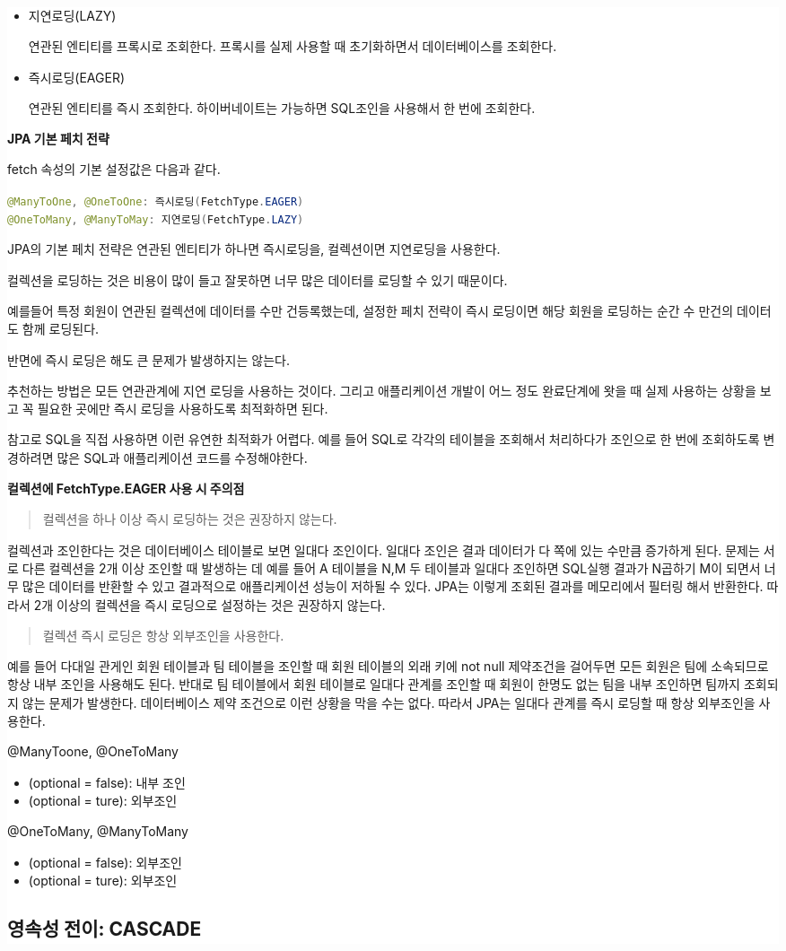 - 지연로딩(LAZY)
    
    연관된 엔티티를 프록시로 조회한다. 프록시를 실제 사용할 때 초기화하면서 데이터베이스를 조회한다.
    

- 즉시로딩(EAGER)
    
    연관된 엔티티를 즉시 조회한다. 하이버네이트는 가능하면 SQL조인을 사용해서 한 번에 조회한다.
    

**JPA 기본 페치 전략**

fetch 속성의 기본 설정값은 다음과 같다.

```java
@ManyToOne, @OneToOne: 즉시로딩(FetchType.EAGER)
@OneToMany, @ManyToMay: 지연로딩(FetchType.LAZY)
```

 

JPA의 기본 페치 전략은 연관된 엔티티가 하나면 즉시로딩을, 컬렉션이면 지연로딩을 사용한다. 

컬렉션을 로딩하는 것은 비용이 많이 들고 잘못하면 너무 많은 데이터를 로딩할 수 있기 때문이다. 

예를들어 특정 회원이 연관된 컬렉션에 데이터를 수만 건등록했는데, 설정한 페치 전략이 즉시 로딩이면 해당 회원을 로딩하는 순간 수 만건의 데이터도 함께 로딩된다. 

반면에 즉시 로딩은 해도 큰 문제가 발생하지는 않는다.

추천하는 방법은 모든 연관관계에 지연 로딩을 사용하는 것이다. 그리고 애플리케이션 개발이 어느 정도 완료단계에 왓을 때 실제 사용하는 상황을 보고 꼭 필요한 곳에만 즉시 로딩을 사용하도록 최적화하면 된다. 

참고로 SQL을 직접 사용하면 이런 유연한 최적화가 어렵다. 예를 들어 SQL로 각각의 테이블을 조회해서 처리하다가 조인으로 한 번에 조회하도록 변경하려면 많은 SQL과 애플리케이션 코드를 수정해야한다.

**컬렉션에 FetchType.EAGER 사용 시 주의점**

> 컬렉션을 하나 이상 즉시 로딩하는 것은 권장하지 않는다.
> 

컬렉션과 조인한다는 것은 데이터베이스 테이블로 보면 일대다 조인이다. 일대다 조인은 결과 데이터가 다 쪽에 있는 수만큼 증가하게 된다. 문제는 서로 다른 컬렉션을 2개 이상 조인할 때 발생하는 데 예를 들어 A 테이블을 N,M 두 테이블과 일대다 조인하면 SQL실행 결과가 N곱하기 M이 되면서 너무 많은 데이터를 반환할 수 있고 결과적으로 애플리케이션 성능이 저하될 수 있다. JPA는 이렇게 조회된 결과를 메모리에서 필터링 해서 반환한다. 따라서 2개 이상의 컬렉션을 즉시 로딩으로 설정하는 것은 권장하지 않는다.

> 컬렉션 즉시 로딩은 항상 외부조인을 사용한다.
> 

예를 들어 다대일 관게인 회원 테이블과 팀 테이블을 조인할 때 회원 테이블의 외래 키에 not null 제약조건을 걸어두면 모든 회원은 팀에 소속되므로 항상 내부 조인을 사용해도 된다. 반대로 팀 테이블에서 회원 테이블로 일대다 관계를 조인할 때 회원이 한명도 없는 팀을 내부 조인하면 팀까지 조회되지 않는 문제가 발생한다. 데이터베이스 제약 조건으로 이런 상황을 막을 수는 없다. 따라서 JPA는 일대다 관계를 즉시 로딩할 때 항상 외부조인을 사용한다.

@ManyToone, @OneToMany

- (optional = false): 내부 조인
- (optional = ture): 외부조인

@OneToMany, @ManyToMany

- (optional = false): 외부조인
- (optional = ture): 외부조인

## 영속성 전이: CASCADE
